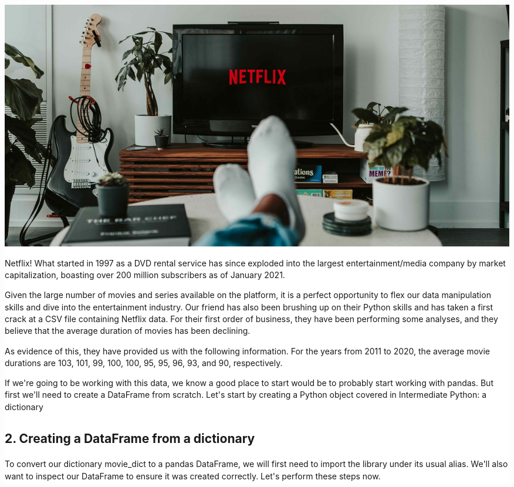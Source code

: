 ![Getting Started](./images/netflix.jpg)

Netflix! What started in 1997 as a DVD rental service has since exploded into the largest entertainment/media company by market capitalization, boasting over 200 million subscribers as of January 2021.

Given the large number of movies and series available on the platform, it is a perfect opportunity to flex our data manipulation skills and dive into the entertainment industry. Our friend has also been brushing up on their Python skills and has taken a first crack at a CSV file containing Netflix data. For their first order of business, they have been performing some analyses, and they believe that the average duration of movies has been declining.

As evidence of this, they have provided us with the following information. For the years from 2011 to 2020, the average movie durations are 103, 101, 99, 100, 100, 95, 95, 96, 93, and 90, respectively.

If we're going to be working with this data, we know a good place to start would be to probably start working with pandas. But first we'll need to create a DataFrame from scratch. Let's start by creating a Python object covered in Intermediate Python: a dictionary

## 2. Creating a DataFrame from a dictionary

To convert our dictionary movie_dict to a pandas DataFrame, we will first need to import the library under its usual alias. We'll also want to inspect our DataFrame to ensure it was created correctly. Let's perform these steps now.
